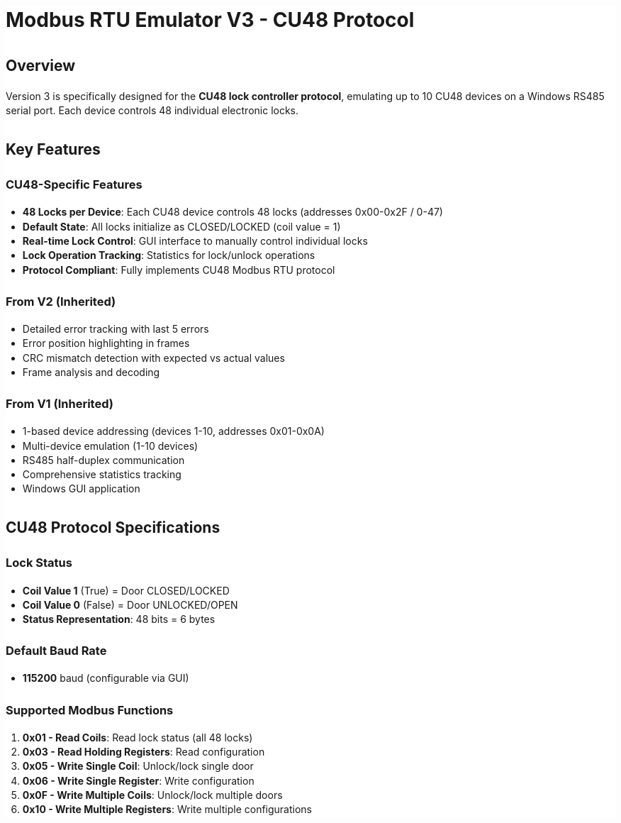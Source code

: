 # Modbus RTU Emulator V3 - CU48 Protocol

## Overview

Version 3 is specifically designed for the **CU48 lock controller protocol**, emulating up to 10 CU48 devices on a Windows RS485 serial port. Each device controls 48 individual electronic locks.

## Key Features

### CU48-Specific Features
- **48 Locks per Device**: Each CU48 device controls 48 locks (addresses 0x00-0x2F / 0-47)
- **Default State**: All locks initialize as CLOSED/LOCKED (coil value = 1)
- **Real-time Lock Control**: GUI interface to manually control individual locks
- **Lock Operation Tracking**: Statistics for lock/unlock operations
- **Protocol Compliant**: Fully implements CU48 Modbus RTU protocol

### From V2 (Inherited)
- Detailed error tracking with last 5 errors
- Error position highlighting in frames
- CRC mismatch detection with expected vs actual values
- Frame analysis and decoding

### From V1 (Inherited)
- 1-based device addressing (devices 1-10, addresses 0x01-0x0A)
- Multi-device emulation (1-10 devices)
- RS485 half-duplex communication
- Comprehensive statistics tracking
- Windows GUI application

## CU48 Protocol Specifications

### Lock Status
- **Coil Value 1** (True) = Door CLOSED/LOCKED
- **Coil Value 0** (False) = Door UNLOCKED/OPEN
- **Status Representation**: 48 bits = 6 bytes

### Default Baud Rate
- **115200** baud (configurable via GUI)

### Supported Modbus Functions
1. **0x01 - Read Coils**: Read lock status (all 48 locks)
2. **0x03 - Read Holding Registers**: Read configuration
3. **0x05 - Write Single Coil**: Unlock/lock single door
4. **0x06 - Write Single Register**: Write configuration
5. **0x0F - Write Multiple Coils**: Unlock/lock multiple doors
6. **0x10 - Write Multiple Registers**: Write multiple configurations
